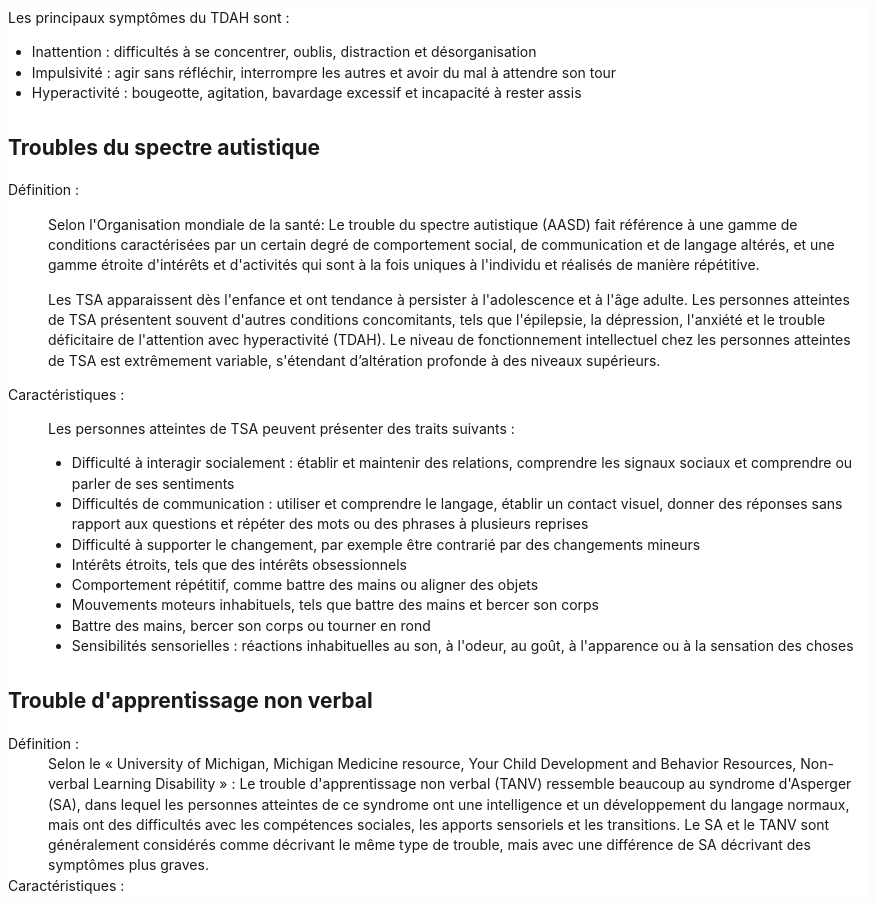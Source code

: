 Les principaux symptômes du TDAH sont&nbsp;:

* Inattention : difficultés à se concentrer, oublis, distraction et désorganisation
* Impulsivité : agir sans réfléchir, interrompre les autres et avoir du mal à attendre son tour
* Hyperactivité : bougeotte, agitation, bavardage excessif et incapacité à rester assis

</dd>
</dl>

## Troubles du spectre autistique

<dl>
<dt>Définition :</dt>
<dd>

Selon l'Organisation mondiale de la santé: Le trouble du spectre autistique (AASD) fait référence à une gamme de conditions caractérisées par un certain degré de comportement social, de communication et de langage altérés, et une gamme étroite d'intérêts et d'activités qui sont à la fois uniques à l'individu et réalisés de manière répétitive.

Les TSA apparaissent dès l'enfance et ont tendance à persister à l'adolescence et à l'âge adulte. Les personnes atteintes de TSA présentent souvent d'autres conditions concomitants, tels que l'épilepsie, la dépression, l'anxiété et le trouble déficitaire de l'attention avec hyperactivité (TDAH). Le niveau de fonctionnement intellectuel chez les personnes atteintes de TSA est extrêmement variable, s'étendant d’altération profonde à des niveaux supérieurs.

</dd>
<dt>Caractéristiques :</dt>
<dd>

Les personnes atteintes de TSA peuvent présenter des traits suivants&nbsp;:

* Difficulté à interagir socialement : établir et maintenir des relations, comprendre les signaux sociaux et comprendre ou parler de ses sentiments
* Difficultés de communication : utiliser et comprendre le langage, établir un contact visuel, donner des réponses sans rapport aux questions et répéter des mots ou des phrases à plusieurs reprises
* Difficulté à supporter le changement, par exemple être contrarié par des changements mineurs
* Intérêts étroits, tels que des intérêts obsessionnels
* Comportement répétitif, comme battre des mains ou aligner des objets
* Mouvements moteurs inhabituels, tels que battre des mains et bercer son corps
* Battre des mains, bercer son corps ou tourner en rond
* Sensibilités sensorielles : réactions inhabituelles au son, à l'odeur, au goût, à l'apparence ou à la sensation des choses

</dd>
</dl>

## Trouble d'apprentissage non verbal

<dl>
<dt>Définition :</dt>
<dd>Selon le «&nbsp;University of Michigan, Michigan Medicine resource, Your Child Development and Behavior Resources, Non-verbal Learning Disability&nbsp;»&nbsp;: Le trouble d'apprentissage non verbal (TANV) ressemble beaucoup au syndrome d'Asperger (SA), dans lequel les personnes atteintes de ce syndrome ont une intelligence et un développement du langage normaux, mais ont des difficultés avec les compétences sociales, les apports sensoriels et les transitions. Le SA et le TANV sont généralement considérés comme décrivant le même type de trouble, mais avec une différence de SA décrivant des symptômes plus graves.</dd>
<dt>Caractéristiques :</dt>
<dd>

